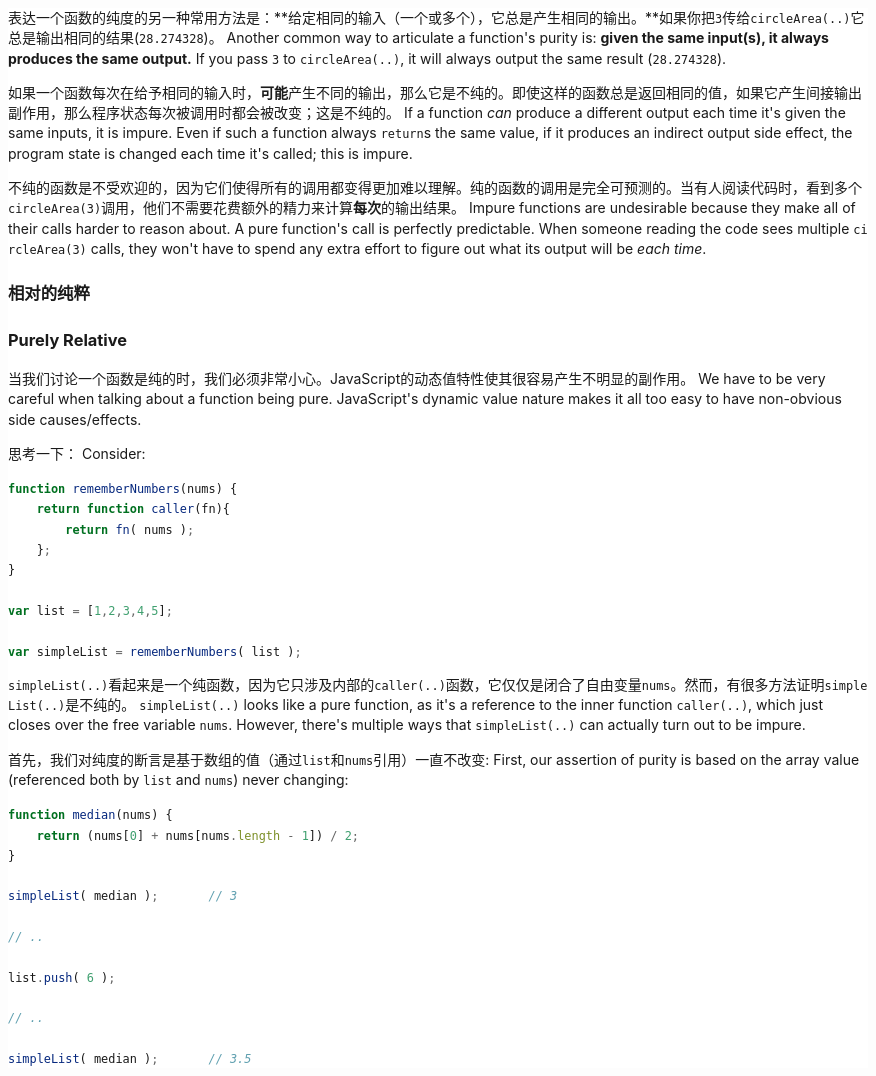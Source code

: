 表达一个函数的纯度的另一种常用方法是：**给定相同的输入（一个或多个），它总是产生相同的输出。**如果你把`3`传给`circleArea(..)`它总是输出相同的结果(`28.274328`)。
Another common way to articulate a function's purity is: **given the same input(s), it always produces the same output.** If you pass `3` to `circleArea(..)`, it will always output the same result (`28.274328`).

如果一个函数每次在给予相同的输入时，**可能**产生不同的输出，那么它是不纯的。即使这样的函数总是返回相同的值，如果它产生间接输出副作用，那么程序状态每次被调用时都会被改变；这是不纯的。
If a function *can* produce a different output each time it's given the same inputs, it is impure. Even if such a function always `return`s the same value, if it produces an indirect output side effect, the program state is changed each time it's called; this is impure.

不纯的函数是不受欢迎的，因为它们使得所有的调用都变得更加难以理解。纯的函数的调用是完全可预测的。当有人阅读代码时，看到多个`circleArea(3)`调用，他们不需要花费额外的精力来计算**每次**的输出结果。
Impure functions are undesirable because they make all of their calls harder to reason about. A pure function's call is perfectly predictable. When someone reading the code sees multiple `circleArea(3)` calls, they won't have to spend any extra effort to figure out what its output will be *each time*.

### 相对的纯粹
### Purely Relative

当我们讨论一个函数是纯的时，我们必须非常小心。JavaScript的动态值特性使其很容易产生不明显的副作用。
We have to be very careful when talking about a function being pure. JavaScript's dynamic value nature makes it all too easy to have non-obvious side causes/effects.

思考一下：
Consider:

```js
function rememberNumbers(nums) {
	return function caller(fn){
		return fn( nums );
	};
}

var list = [1,2,3,4,5];

var simpleList = rememberNumbers( list );
```
`simpleList(..)`看起来是一个纯函数，因为它只涉及内部的`caller(..)`函数，它仅仅是闭合了自由变量`nums`。然而，有很多方法证明`simpleList(..)`是不纯的。
`simpleList(..)` looks like a pure function, as it's a reference to the inner function `caller(..)`, which just closes over the free variable `nums`. However, there's multiple ways that `simpleList(..)` can actually turn out to be impure.

首先，我们对纯度的断言是基于数组的值（通过`list`和`nums`引用）一直不改变:
First, our assertion of purity is based on the array value (referenced both by `list` and `nums`) never changing:

```js
function median(nums) {
	return (nums[0] + nums[nums.length - 1]) / 2;
}

simpleList( median );		// 3

// ..

list.push( 6 );

// ..

simpleList( median );		// 3.5
```
